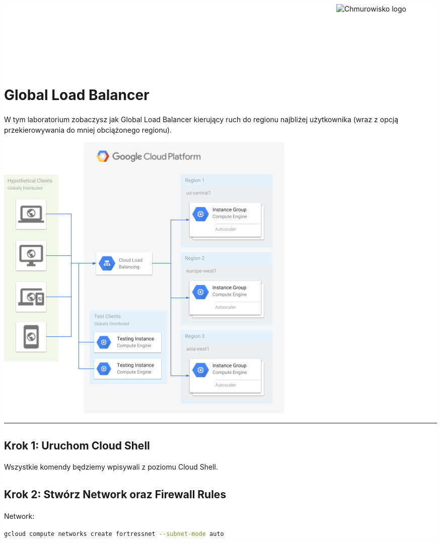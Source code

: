 <img src="../../../img/logo.png" alt="Chmurowisko logo" width="200"  align="right">
<br><br>
<br><br>
<br><br>

# Global Load Balancer

W tym laboratorium zobaczysz jak Global Load Balancer kierujący ruch do regionu najbliżej użytkownika (wraz z opcją przekierowywania do mniej obciążonego regionu).

![](./img/diagram.png)

---

## Krok 1: Uruchom Cloud Shell

Wszystkie komendy będziemy wpisywali z poziomu Cloud Shell.

## Krok 2: Stwórz Network oraz Firewall Rules

Network:

```bash
gcloud compute networks create fortressnet --subnet-mode auto
```
